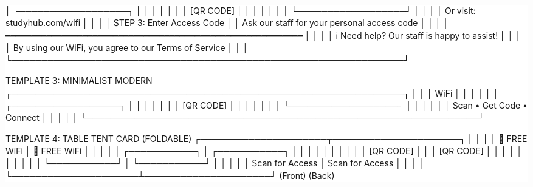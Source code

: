 │           ┌──────────────────┐                                 │
│           │                  │                                 │
│           │   [QR CODE]      │                                 │
│           │                  │                                 │
│           └──────────────────┘                                 │
│                                                                 │
│     Or visit: studyhub.com/wifi                                 │
│                                                                 │
│     STEP 3: Enter Access Code                                   │
│     Ask our staff for your personal access code                 │
│                                                                 │
│  ━━━━━━━━━━━━━━━━━━━━━━━━━━━━━━━━━━━━━━━━━━━━━━━━━━━━━━━━━━  │
│                                                                 │
│  ℹ️  Need help? Our staff is happy to assist!                  │
│                                                                 │
│  By using our WiFi, you agree to our Terms of Service          │
│                                                                 │
└─────────────────────────────────────────────────────────────────┘


TEMPLATE 3: MINIMALIST MODERN
┌─────────────────────────────────────────────────────────────────┐
│                                                                 │
│                          WiFi                                   │
│                                                                 │
│                                                                 │
│              ┌──────────────────┐                              │
│              │                  │                              │
│              │   [QR CODE]      │                              │
│              │                  │                              │
│              └──────────────────┘                              │
│                                                                 │
│                                                                 │
│            Scan • Get Code • Connect                            │
│                                                                 │
│                                                                 │
└─────────────────────────────────────────────────────────────────┘


TEMPLATE 4: TABLE TENT CARD (FOLDABLE)
┌─────────────────────┬─────────────────────┐
│                     │                     │
│   📶 FREE WiFi      │   📶 FREE WiFi      │
│                     │                     │
│  ┌───────────┐      │  ┌───────────┐      │
│  │           │      │  │           │      │
│  │ [QR CODE] │      │  │ [QR CODE] │      │
│  │           │      │  │           │      │
│  └───────────┘      │  └───────────┘      │
│                     │                     │
│  Scan for Access    │  Scan for Access    │
│                     │                     │
└─────────────────────┴─────────────────────┘
       (Front)              (Back)
